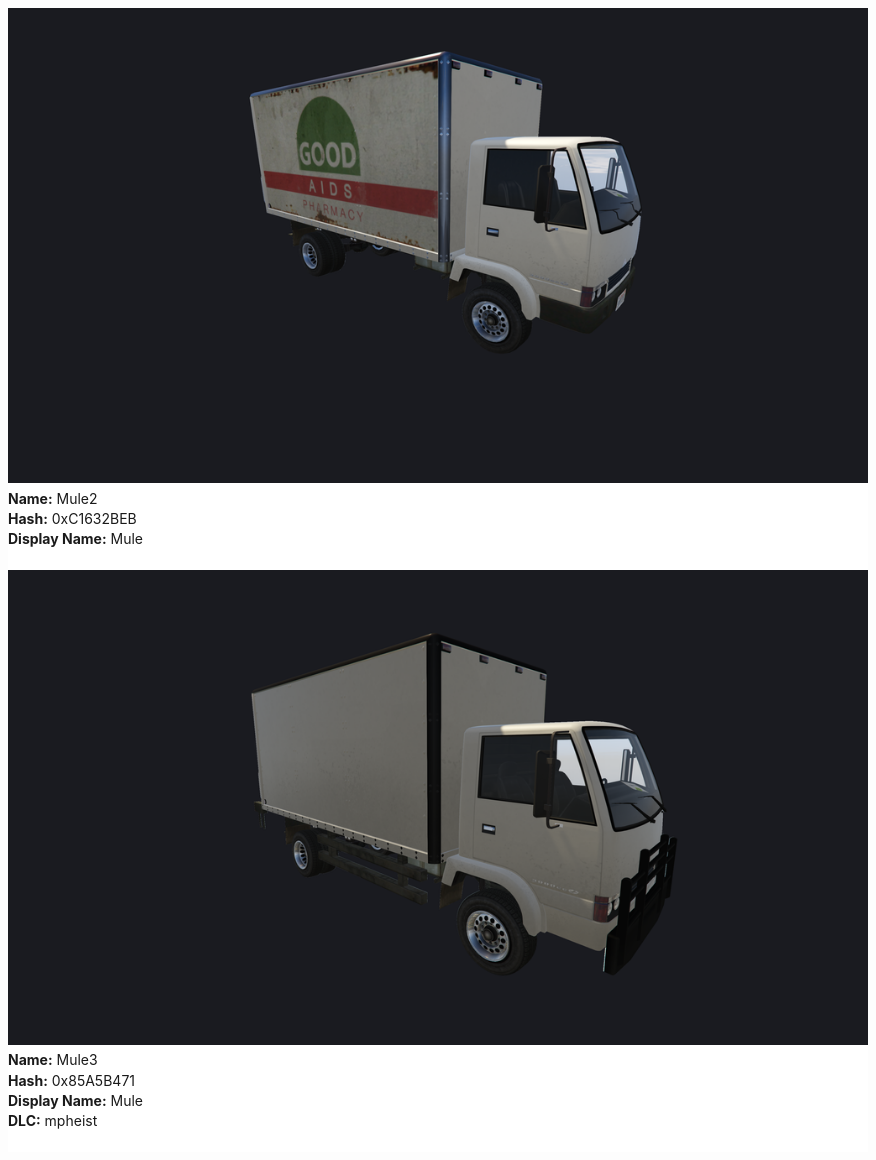 ![Missing image 'mule2.png'](../../images/vehicle/models/mule2.png)<br/>
**Name:** Mule2<br/>
**Hash:** 0xC1632BEB<br/>
**Display Name:** Mule<br/>
<br/>
![Missing image 'mule3.png'](../../images/vehicle/models/mule3.png)<br/>
**Name:** Mule3<br/>
**Hash:** 0x85A5B471<br/>
**Display Name:** Mule<br/>
**DLC:** mpheist<br/>
<br/>